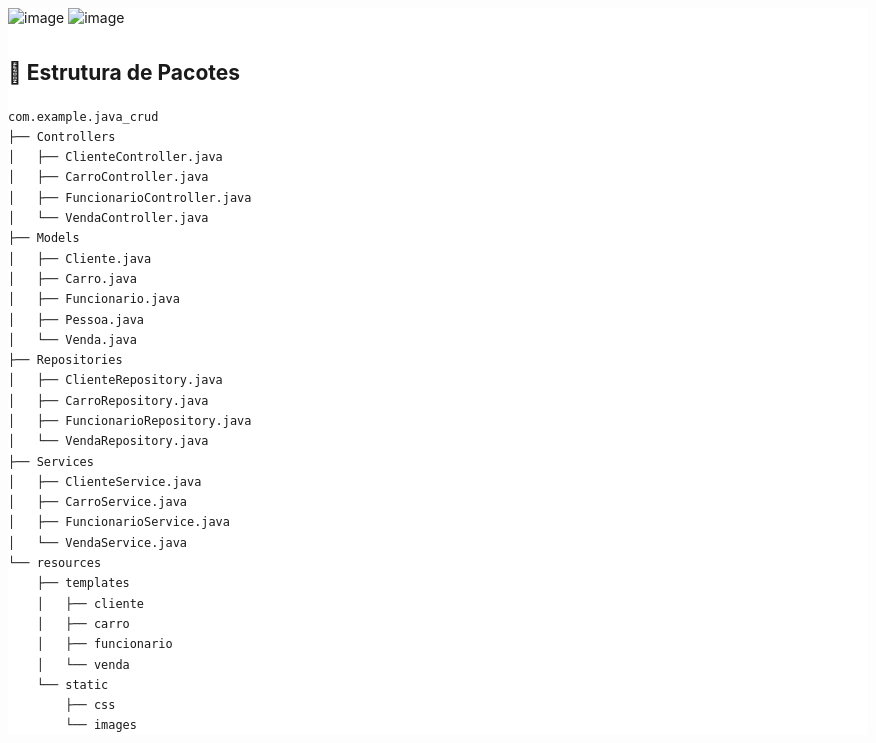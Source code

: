 <img width="1920" height="914" alt="image" src="https://github.com/user-attachments/assets/b9edb352-1a6b-4d9c-a154-150b27a76f04" />
<img width="1920" height="956" alt="image" src="https://github.com/user-attachments/assets/e40dc644-0815-40d8-b369-b338c783db9a" />


## 📂 Estrutura de Pacotes 

```
com.example.java_crud
├── Controllers
│   ├── ClienteController.java
│   ├── CarroController.java
│   ├── FuncionarioController.java
│   └── VendaController.java
├── Models
│   ├── Cliente.java
│   ├── Carro.java
│   ├── Funcionario.java
│   ├── Pessoa.java
│   └── Venda.java
├── Repositories
│   ├── ClienteRepository.java
│   ├── CarroRepository.java
│   ├── FuncionarioRepository.java
│   └── VendaRepository.java
├── Services
│   ├── ClienteService.java
│   ├── CarroService.java
│   ├── FuncionarioService.java
│   └── VendaService.java
└── resources
    ├── templates
    │   ├── cliente
    │   ├── carro
    │   ├── funcionario
    │   └── venda
    └── static
        ├── css
        └── images
```
